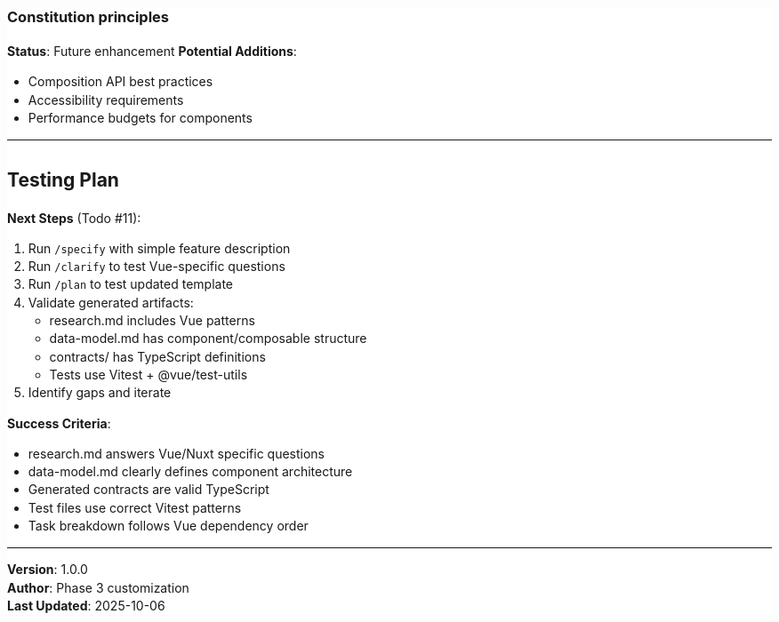 ### Constitution principles

**Status**: Future enhancement
**Potential Additions**:

- Composition API best practices
- Accessibility requirements
- Performance budgets for components

---

## Testing Plan

**Next Steps** (Todo #11):

1. Run `/specify` with simple feature description
2. Run `/clarify` to test Vue-specific questions
3. Run `/plan` to test updated template
4. Validate generated artifacts:
   - research.md includes Vue patterns
   - data-model.md has component/composable structure
   - contracts/ has TypeScript definitions
   - Tests use Vitest + @vue/test-utils
5. Identify gaps and iterate

**Success Criteria**:

- research.md answers Vue/Nuxt specific questions
- data-model.md clearly defines component architecture
- Generated contracts are valid TypeScript
- Test files use correct Vitest patterns
- Task breakdown follows Vue dependency order

---

**Version**: 1.0.0  
**Author**: Phase 3 customization  
**Last Updated**: 2025-10-06
